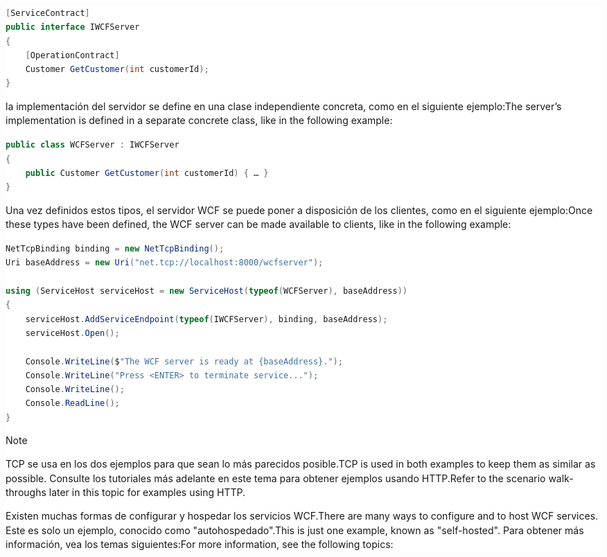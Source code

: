 ```csharp
[ServiceContract]  
public interface IWCFServer  
{  
    [OperationContract]  
    Customer GetCustomer(int customerId);  
}  
```  
  
 <span data-ttu-id="39785-156">la implementación del servidor se define en una clase independiente concreta, como en el siguiente ejemplo:</span><span class="sxs-lookup"><span data-stu-id="39785-156">The server’s implementation is defined in a separate concrete class, like in the following example:</span></span>  
  
```csharp
public class WCFServer : IWCFServer  
{  
    public Customer GetCustomer(int customerId) { … }  
}  
```  
  
 <span data-ttu-id="39785-157">Una vez definidos estos tipos, el servidor WCF se puede poner a disposición de los clientes, como en el siguiente ejemplo:</span><span class="sxs-lookup"><span data-stu-id="39785-157">Once these types have been defined, the WCF server can be made available to clients, like in the following example:</span></span>  
  
```csharp
NetTcpBinding binding = new NetTcpBinding();  
Uri baseAddress = new Uri("net.tcp://localhost:8000/wcfserver");  
  
using (ServiceHost serviceHost = new ServiceHost(typeof(WCFServer), baseAddress))  
{  
    serviceHost.AddServiceEndpoint(typeof(IWCFServer), binding, baseAddress);  
    serviceHost.Open();  
  
    Console.WriteLine($"The WCF server is ready at {baseAddress}.");
    Console.WriteLine("Press <ENTER> to terminate service...");  
    Console.WriteLine();  
    Console.ReadLine();  
}  
```  
  
> [!NOTE]
> <span data-ttu-id="39785-158">TCP se usa en los dos ejemplos para que sean lo más parecidos posible.</span><span class="sxs-lookup"><span data-stu-id="39785-158">TCP is used in both examples to keep them as similar as possible.</span></span> <span data-ttu-id="39785-159">Consulte los tutoriales más adelante en este tema para obtener ejemplos usando HTTP.</span><span class="sxs-lookup"><span data-stu-id="39785-159">Refer to the scenario walk-throughs later in this topic for examples using HTTP.</span></span>  
  
 <span data-ttu-id="39785-160">Existen muchas formas de configurar y hospedar los servicios WCF.</span><span class="sxs-lookup"><span data-stu-id="39785-160">There are many ways to configure and to host WCF services.</span></span> <span data-ttu-id="39785-161">Este es solo un ejemplo, conocido como "autohospedado".</span><span class="sxs-lookup"><span data-stu-id="39785-161">This is just one example, known as "self-hosted".</span></span> <span data-ttu-id="39785-162">Para obtener más información, vea los temas siguientes:</span><span class="sxs-lookup"><span data-stu-id="39785-162">For more information, see the following topics:</span></span>  
  